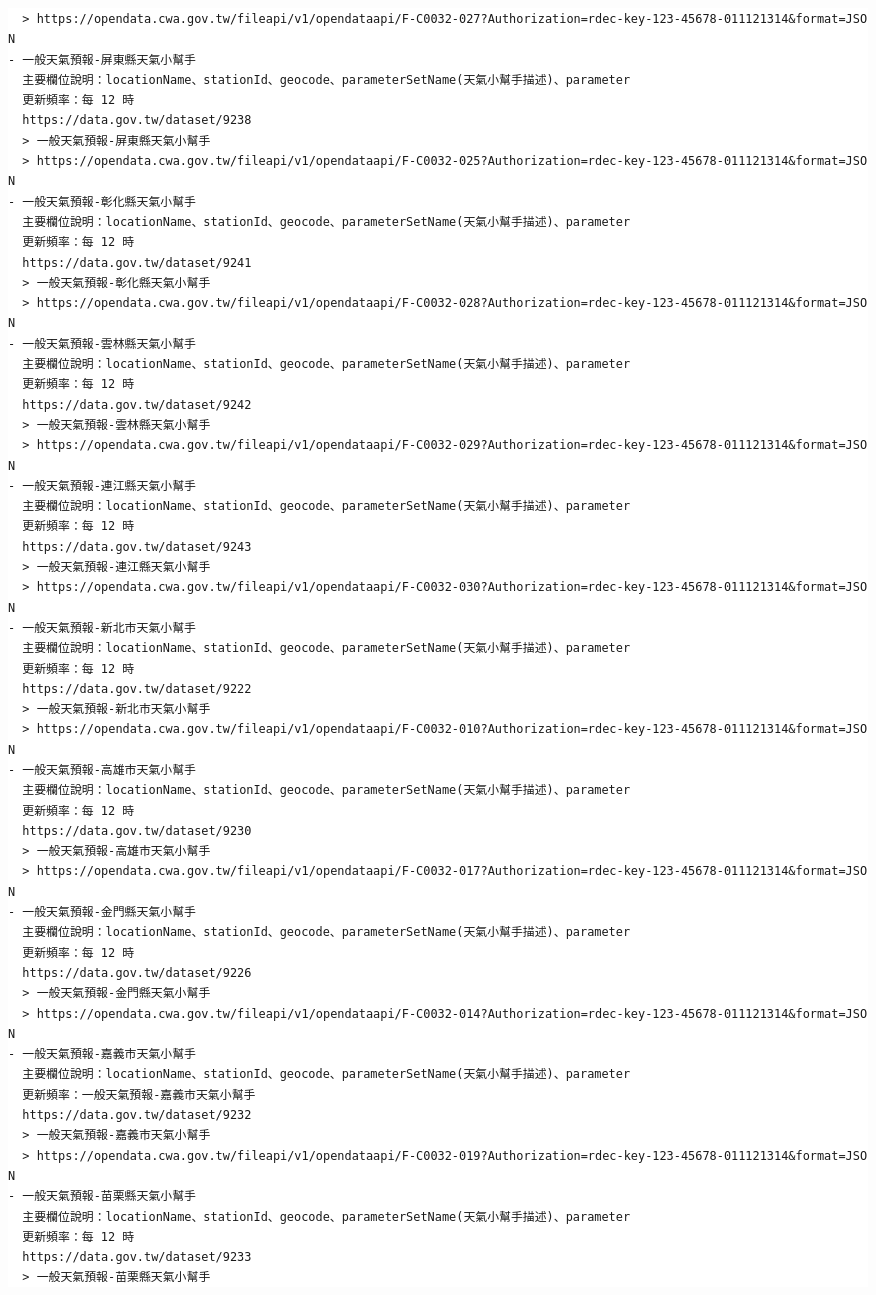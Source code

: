       > https://opendata.cwa.gov.tw/fileapi/v1/opendataapi/F-C0032-027?Authorization=rdec-key-123-45678-011121314&format=JSON
    - 一般天氣預報-屏東縣天氣小幫手
      主要欄位說明：locationName、stationId、geocode、parameterSetName(天氣小幫手描述)、parameter
      更新頻率：每 12 時
      https://data.gov.tw/dataset/9238
      > 一般天氣預報-屏東縣天氣小幫手
      > https://opendata.cwa.gov.tw/fileapi/v1/opendataapi/F-C0032-025?Authorization=rdec-key-123-45678-011121314&format=JSON
    - 一般天氣預報-彰化縣天氣小幫手
      主要欄位說明：locationName、stationId、geocode、parameterSetName(天氣小幫手描述)、parameter
      更新頻率：每 12 時
      https://data.gov.tw/dataset/9241
      > 一般天氣預報-彰化縣天氣小幫手
      > https://opendata.cwa.gov.tw/fileapi/v1/opendataapi/F-C0032-028?Authorization=rdec-key-123-45678-011121314&format=JSON
    - 一般天氣預報-雲林縣天氣小幫手
      主要欄位說明：locationName、stationId、geocode、parameterSetName(天氣小幫手描述)、parameter
      更新頻率：每 12 時
      https://data.gov.tw/dataset/9242
      > 一般天氣預報-雲林縣天氣小幫手
      > https://opendata.cwa.gov.tw/fileapi/v1/opendataapi/F-C0032-029?Authorization=rdec-key-123-45678-011121314&format=JSON
    - 一般天氣預報-連江縣天氣小幫手
      主要欄位說明：locationName、stationId、geocode、parameterSetName(天氣小幫手描述)、parameter
      更新頻率：每 12 時
      https://data.gov.tw/dataset/9243
      > 一般天氣預報-連江縣天氣小幫手
      > https://opendata.cwa.gov.tw/fileapi/v1/opendataapi/F-C0032-030?Authorization=rdec-key-123-45678-011121314&format=JSON
    - 一般天氣預報-新北市天氣小幫手
      主要欄位說明：locationName、stationId、geocode、parameterSetName(天氣小幫手描述)、parameter
      更新頻率：每 12 時
      https://data.gov.tw/dataset/9222
      > 一般天氣預報-新北市天氣小幫手
      > https://opendata.cwa.gov.tw/fileapi/v1/opendataapi/F-C0032-010?Authorization=rdec-key-123-45678-011121314&format=JSON
    - 一般天氣預報-高雄市天氣小幫手
      主要欄位說明：locationName、stationId、geocode、parameterSetName(天氣小幫手描述)、parameter
      更新頻率：每 12 時
      https://data.gov.tw/dataset/9230
      > 一般天氣預報-高雄市天氣小幫手
      > https://opendata.cwa.gov.tw/fileapi/v1/opendataapi/F-C0032-017?Authorization=rdec-key-123-45678-011121314&format=JSON
    - 一般天氣預報-金門縣天氣小幫手
      主要欄位說明：locationName、stationId、geocode、parameterSetName(天氣小幫手描述)、parameter
      更新頻率：每 12 時
      https://data.gov.tw/dataset/9226
      > 一般天氣預報-金門縣天氣小幫手
      > https://opendata.cwa.gov.tw/fileapi/v1/opendataapi/F-C0032-014?Authorization=rdec-key-123-45678-011121314&format=JSON
    - 一般天氣預報-嘉義市天氣小幫手
      主要欄位說明：locationName、stationId、geocode、parameterSetName(天氣小幫手描述)、parameter
      更新頻率：一般天氣預報-嘉義市天氣小幫手
      https://data.gov.tw/dataset/9232
      > 一般天氣預報-嘉義市天氣小幫手
      > https://opendata.cwa.gov.tw/fileapi/v1/opendataapi/F-C0032-019?Authorization=rdec-key-123-45678-011121314&format=JSON
    - 一般天氣預報-苗栗縣天氣小幫手
      主要欄位說明：locationName、stationId、geocode、parameterSetName(天氣小幫手描述)、parameter
      更新頻率：每 12 時
      https://data.gov.tw/dataset/9233
      > 一般天氣預報-苗栗縣天氣小幫手